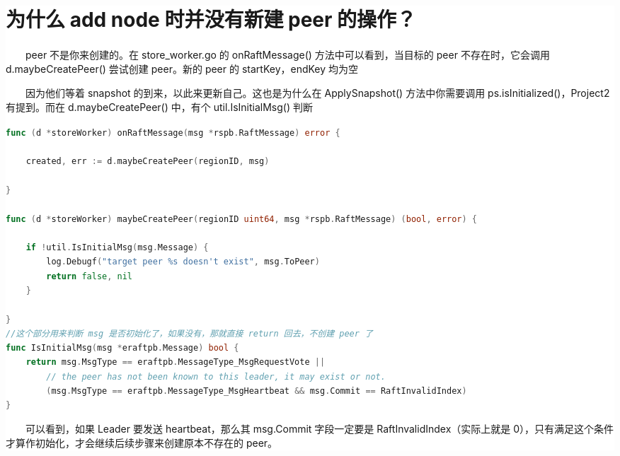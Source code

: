 
# 为什么 add node 时并没有新建 peer 的操作？

&emsp;&emsp;peer 不是你来创建的。在 store_worker.go 的 onRaftMessage() 方法中可以看到，当目标的 peer 不存在时，它会调用 d.maybeCreatePeer() 尝试创建 peer。新的 peer 的 startKey，endKey 均为空

&emsp;&emsp;因为他们等着 snapshot 的到来，以此来更新自己。这也是为什么在 ApplySnapshot() 方法中你需要调用 ps.isInitialized()，Project2有提到。而在 d.maybeCreatePeer() 中，有个 util.IsInitialMsg() 判断


```go
func (d *storeWorker) onRaftMessage(msg *rspb.RaftMessage) error {
	
	created, err := d.maybeCreatePeer(regionID, msg)

}

func (d *storeWorker) maybeCreatePeer(regionID uint64, msg *rspb.RaftMessage) (bool, error) {

	if !util.IsInitialMsg(msg.Message) {
		log.Debugf("target peer %s doesn't exist", msg.ToPeer)
		return false, nil
	}

}
//这个部分用来判断 msg 是否初始化了，如果没有，那就直接 return 回去，不创建 peer 了
func IsInitialMsg(msg *eraftpb.Message) bool {
	return msg.MsgType == eraftpb.MessageType_MsgRequestVote ||
		// the peer has not been known to this leader, it may exist or not.
		(msg.MsgType == eraftpb.MessageType_MsgHeartbeat && msg.Commit == RaftInvalidIndex)
}
```
&emsp;&emsp;可以看到，如果 Leader 要发送 heartbeat，那么其 msg.Commit 字段一定要是 RaftInvalidIndex（实际上就是 0），只有满足这个条件才算作初始化，才会继续后续步骤来创建原本不存在的 peer。